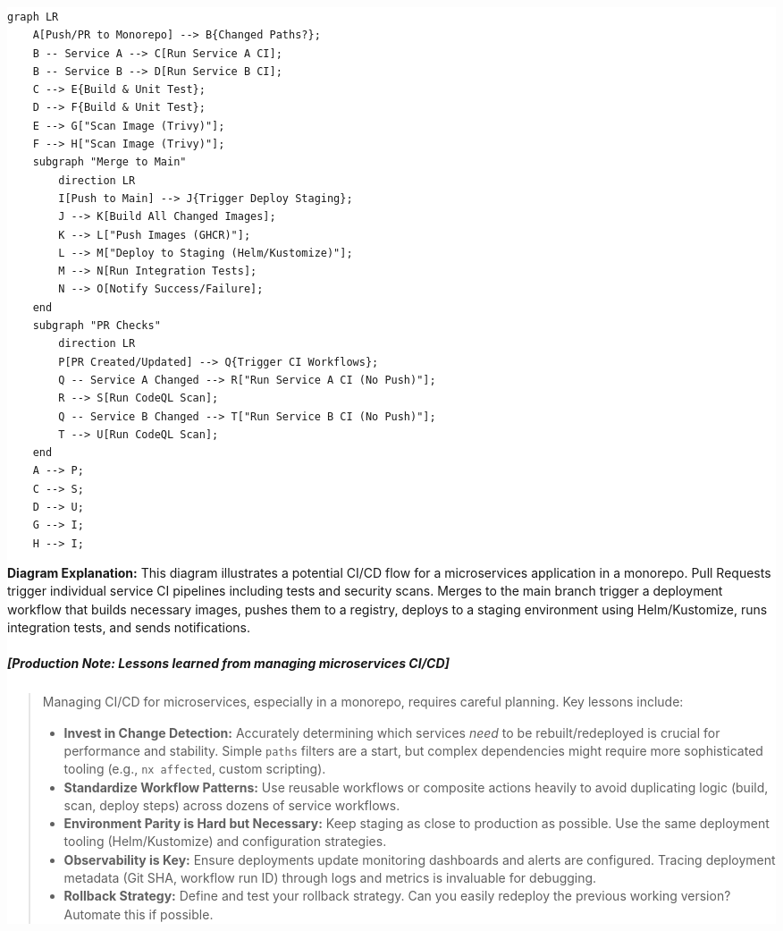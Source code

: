 ```mermaid
graph LR
    A[Push/PR to Monorepo] --> B{Changed Paths?};
    B -- Service A --> C[Run Service A CI];
    B -- Service B --> D[Run Service B CI];
    C --> E{Build & Unit Test};
    D --> F{Build & Unit Test};
    E --> G["Scan Image (Trivy)"];
    F --> H["Scan Image (Trivy)"];
    subgraph "Merge to Main"
        direction LR
        I[Push to Main] --> J{Trigger Deploy Staging};
        J --> K[Build All Changed Images];
        K --> L["Push Images (GHCR)"];
        L --> M["Deploy to Staging (Helm/Kustomize)"];
        M --> N[Run Integration Tests];
        N --> O[Notify Success/Failure];
    end
    subgraph "PR Checks"
        direction LR
        P[PR Created/Updated] --> Q{Trigger CI Workflows};
        Q -- Service A Changed --> R["Run Service A CI (No Push)"];
        R --> S[Run CodeQL Scan];
        Q -- Service B Changed --> T["Run Service B CI (No Push)"];
        T --> U[Run CodeQL Scan];
    end
    A --> P;
    C --> S;
    D --> U;
    G --> I;
    H --> I;
```

**Diagram Explanation:** This diagram illustrates a potential CI/CD flow for a microservices application in a monorepo. Pull Requests trigger individual service CI pipelines including tests and security scans. Merges to the main branch trigger a deployment workflow that builds necessary images, pushes them to a registry, deploys to a staging environment using Helm/Kustomize, runs integration tests, and sends notifications.

##### [Production Note: Lessons learned from managing microservices CI/CD]

> Managing CI/CD for microservices, especially in a monorepo, requires careful planning. Key lessons include:
>
> - **Invest in Change Detection:** Accurately determining which services _need_ to be rebuilt/redeployed is crucial for performance and stability. Simple `paths` filters are a start, but complex dependencies might require more sophisticated tooling (e.g., `nx affected`, custom scripting).
> - **Standardize Workflow Patterns:** Use reusable workflows or composite actions heavily to avoid duplicating logic (build, scan, deploy steps) across dozens of service workflows.
> - **Environment Parity is Hard but Necessary:** Keep staging as close to production as possible. Use the same deployment tooling (Helm/Kustomize) and configuration strategies.
> - **Observability is Key:** Ensure deployments update monitoring dashboards and alerts are configured. Tracing deployment metadata (Git SHA, workflow run ID) through logs and metrics is invaluable for debugging.
> - **Rollback Strategy:** Define and test your rollback strategy. Can you easily redeploy the previous working version? Automate this if possible.
